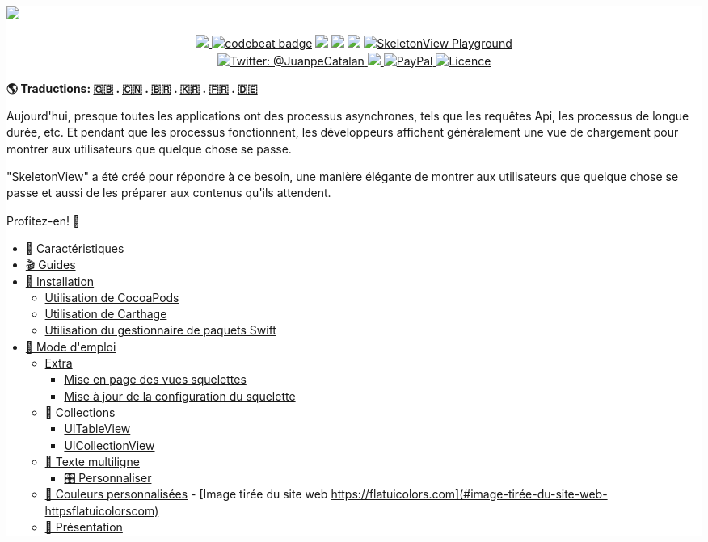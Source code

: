 ![](../Assets/header2.jpg)

<p align="center">
    <a href="https://github.com/Juanpe/SkeletonView/actions?query=workflow%3ACI">
      <img src="https://github.com/Juanpe/SkeletonView/workflows/CI/badge.svg">
    </a>
    <a href="https://codebeat.co/projects/github-com-juanpe-skeletonview-master"><img alt="codebeat badge" src="https://codebeat.co/badges/f854fdfd-31e5-4689-ba04-075d83653e60" /></a>
    <img src="https://img.shields.io/badge/Swift-5-orange.svg" />
    <img src="http://img.shields.io/badge/dependency%20manager-swiftpm%2Bcocoapods%2Bcarthage-green" />
    <img src="https://img.shields.io/badge/platforms-ios%2Btvos-green" />
    <a href="https://badge.bow-swift.io/recipe?name=SkeletonView&description=An%20elegant%20way%20to%20show%20users%20that%20something%20is%20happening%20and%20also%20prepare%20them%20to%20which%20contents%20he%20is%20waiting&url=https://github.com/juanpe/skeletonview&owner=Juanpe&avatar=https://avatars0.githubusercontent.com/u/1409041?v=4&tag=1.8.7"><img src="https://raw.githubusercontent.com/bow-swift/bow-art/master/badges/nef-playgrounds-badge.svg" alt="SkeletonView Playground" style="height:20px"></a>   
    <br/>
    <a href="https://twitter.com/JuanpeCatalan">
        <img src="https://img.shields.io/badge/contact-@JuanpeCatalan-blue.svg?style=flat" alt="Twitter: @JuanpeCatalan" />
    </a>
    <a href="https://gitter.im/SkeletonView/community?utm_source=badge&utm_medium=badge&utm_campaign=pr-badge">
        <img src="https://badges.gitter.im/SkeletonView/community.svg?style=flat" />
    </a>
    <a href="https://www.paypal.com/cgi-bin/webscr?cmd=_donations&business=MJ4Y2D9DEX6FL&lc=ES&item_name=SkeletonView&currency_code=EUR&bn=PP%2dDonationsBF%3abtn_donate_SM%2egif%3aNonHosted">
        <img src="https://img.shields.io/badge/Donate-PayPal-green.svg" alt="PayPal" />
    <a href="https://twitter.com/intent/tweet?text=Wow%20This%20library%20is%20awesome:&url=https%3A%2F%2Fgithub.com%2FJuanpe%2FSkeletonView">
      <img src="https://img.shields.io/twitter/url/https/github.com/Juanpe/SkeletonView.svg?style=social" alt="Licence" />
    </a>
</p>


**🌎 Traductions: [🇬🇧](../README.md) . [🇨🇳](README_zh.md) . [🇧🇷](README_pt-br.md) . [🇰🇷](README_ko.md) . [🇫🇷](README_fr.md) . [🇩🇪](README_de.md)**

Aujourd'hui, presque toutes les applications ont des processus asynchrones, tels que les requêtes Api, les processus de longue durée, etc. Et pendant que les processus fonctionnent, les développeurs affichent généralement une vue de chargement pour montrer aux utilisateurs que quelque chose se passe.

"SkeletonView" a été créé pour répondre à ce besoin, une manière élégante de montrer aux utilisateurs que quelque chose se passe et aussi de les préparer aux contenus qu'ils attendent.

Profitez-en! 🙂

- [🌟 Caractéristiques](#-caractéristiques)
- [🎬 Guides](#-guides)
- [📲 Installation](#-installation)
    - [Utilisation de CocoaPods](#utilisation-de-cocoapods)
    - [Utilisation de Carthage](#utilisation-de-carthage)
    - [Utilisation du gestionnaire de paquets Swift](#utilisation-du-gestionnaire-de-paquets-swift)
- [🐒 Mode d'emploi](#-mode-demploi)
  - [Extra](#extra)
    - [Mise en page des vues squelettes](#mise-en-page-des-vues-squelettes)
    - [Mise à jour de la configuration du squelette](#mise-à-jour-de-la-configuration-du-squelette)
  - [🌿 Collections](#-collections)
    - [UITableView](#uitableview)
    - [UICollectionView](#uicollectionview)
  - [📰 Texte multiligne](#-texte-multiligne)
      - [🎛 Personnaliser](#-personnaliser)
  - [🎨 Couleurs personnalisées](#-couleurs-personnalisées)
        - [Image tirée du site web https://flatuicolors.com](#image-tirée-du-site-web-httpsflatuicolorscom)
  - [🦋 Présentation](#-présentation)